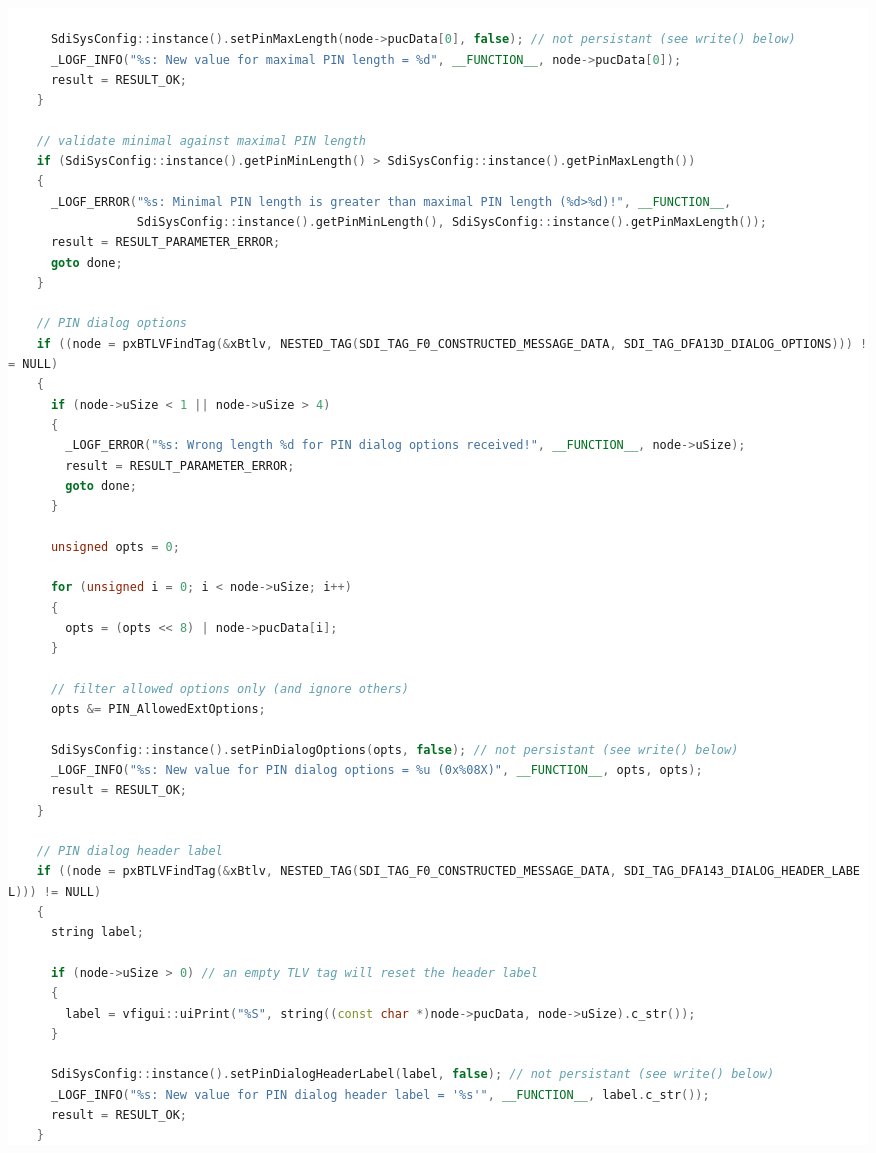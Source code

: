 ```cpp

      SdiSysConfig::instance().setPinMaxLength(node->pucData[0], false); // not persistant (see write() below)
      _LOGF_INFO("%s: New value for maximal PIN length = %d", __FUNCTION__, node->pucData[0]);
      result = RESULT_OK;
    }

    // validate minimal against maximal PIN length
    if (SdiSysConfig::instance().getPinMinLength() > SdiSysConfig::instance().getPinMaxLength())
    {
      _LOGF_ERROR("%s: Minimal PIN length is greater than maximal PIN length (%d>%d)!", __FUNCTION__,
                  SdiSysConfig::instance().getPinMinLength(), SdiSysConfig::instance().getPinMaxLength());
      result = RESULT_PARAMETER_ERROR;
      goto done;
    }

    // PIN dialog options
    if ((node = pxBTLVFindTag(&xBtlv, NESTED_TAG(SDI_TAG_F0_CONSTRUCTED_MESSAGE_DATA, SDI_TAG_DFA13D_DIALOG_OPTIONS))) != NULL)
    {
      if (node->uSize < 1 || node->uSize > 4)
      {
        _LOGF_ERROR("%s: Wrong length %d for PIN dialog options received!", __FUNCTION__, node->uSize);
        result = RESULT_PARAMETER_ERROR;
        goto done;
      }

      unsigned opts = 0;

      for (unsigned i = 0; i < node->uSize; i++)
      {
        opts = (opts << 8) | node->pucData[i];
      }

      // filter allowed options only (and ignore others)
      opts &= PIN_AllowedExtOptions;

      SdiSysConfig::instance().setPinDialogOptions(opts, false); // not persistant (see write() below)
      _LOGF_INFO("%s: New value for PIN dialog options = %u (0x%08X)", __FUNCTION__, opts, opts);
      result = RESULT_OK;
    }

    // PIN dialog header label
    if ((node = pxBTLVFindTag(&xBtlv, NESTED_TAG(SDI_TAG_F0_CONSTRUCTED_MESSAGE_DATA, SDI_TAG_DFA143_DIALOG_HEADER_LABEL))) != NULL)
    {
      string label;

      if (node->uSize > 0) // an empty TLV tag will reset the header label
      {
        label = vfigui::uiPrint("%S", string((const char *)node->pucData, node->uSize).c_str());
      }

      SdiSysConfig::instance().setPinDialogHeaderLabel(label, false); // not persistant (see write() below)
      _LOGF_INFO("%s: New value for PIN dialog header label = '%s'", __FUNCTION__, label.c_str());
      result = RESULT_OK;
    }

```